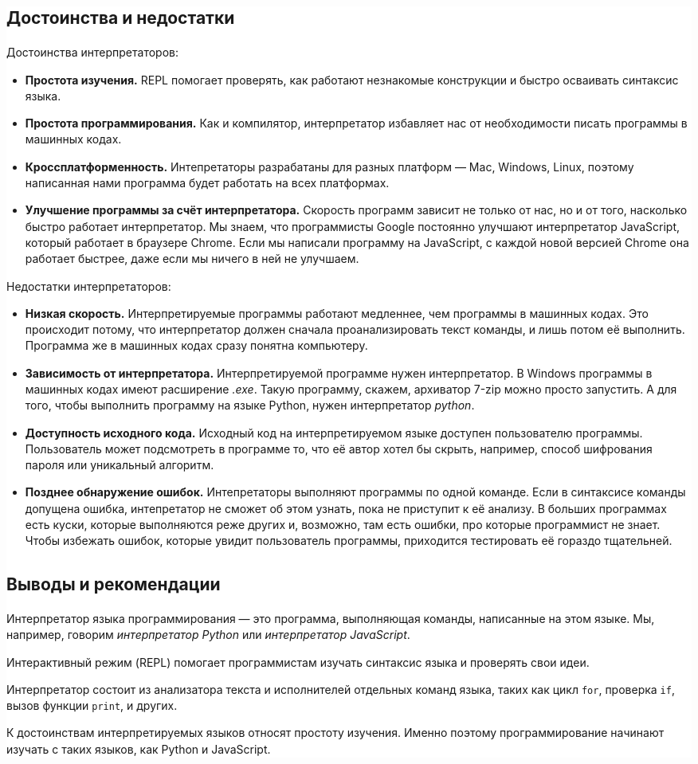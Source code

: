 ## Достоинства и недостатки

Достоинства интерпретаторов:

* **Простота изучения.** REPL помогает проверять, как работают незнакомые конструкции и быстро осваивать синтаксис языка.

* **Простота программирования.** Как и  компилятор, интерпретатор избавляет нас от необходимости писать программы в машинных кодах.

* **Кроссплатформенность.** Интепретаторы разрабатаны для разных платформ — Mac, Windows, Linux, поэтому написанная нами программа будет работать на всех платформах.

* **Улучшение программы за счёт интерпретатора.** Скорость программ зависит не только от нас, но и от того, насколько быстро работает интерпретатор. Мы знаем, что программисты Google постоянно улучшают интерпретатор JavaScript, который работает в браузере Chrome. Если мы написали программу на JavaScript, с каждой новой версией Chrome она работает быстрее, даже если мы ничего в ней не улучшаем.

Недостатки интерпретаторов:

* **Низкая скорость.** Интерпретируемые программы работают медленнее, чем программы в машинных кодах. Это происходит потому, что интерпретатор должен сначала проанализировать текст команды, и лишь потом её выполнить. Программа же в машинных кодах сразу понятна компьютеру.

* **Зависимость от интерпретатора.** Интерпретируемой программе нужен интерпретатор. В Windows программы в машинных кодах имеют расширение *.exe*. Такую программу, скажем, архиватор 7-zip можно просто запустить. А для того, чтобы выполнить программу на языке Python, нужен интерпретатор *python*.

* **Доступность исходного кода.** Исходный код на интерпретируемом языке доступен пользователю программы. Пользователь может подсмотреть в программе то, что её автор хотел бы скрыть, например, способ шифрования пароля или уникальный алгоритм.

* **Позднее обнаружение ошибок.** Интепретаторы выполняют программы по одной команде. Если в синтаксисе команды допущена ошибка, интепретатор не сможет об этом узнать, пока не приступит к её анализу. В больших программах есть куски, которые выполняются реже других и, возможно, там есть ошибки, про которые программист не знает. Чтобы избежать ошибок, которые увидит пользователь программы, приходится тестировать её гораздо тщательней.

## Выводы и рекомендации

Интерпретатор языка программирования — это программа, выполняющая команды, написанные на этом языке. Мы, например, говорим *интерпретатор Python* или *интерпретатор JavaScript*.

Интерактивный режим (REPL) помогает программистам изучать синтаксис языка и проверять свои идеи.

Интерпретатор состоит из анализатора текста и исполнителей отдельных команд языка, таких как цикл `for`, проверка `if`, вызов функции `print`, и других.

К достоинствам интерпретируемых языков относят простоту изучения. Именно поэтому программирование начинают изучать с таких языков, как Python и JavaScript.

